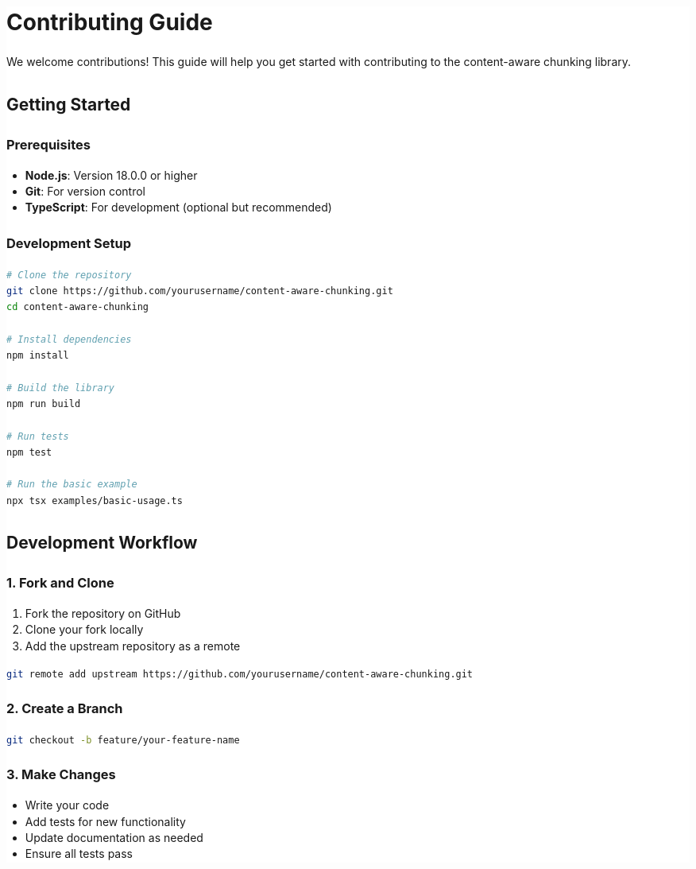 # Contributing Guide

We welcome contributions! This guide will help you get started with contributing to the content-aware chunking library.

## Getting Started

### Prerequisites

- **Node.js**: Version 18.0.0 or higher
- **Git**: For version control
- **TypeScript**: For development (optional but recommended)

### Development Setup

```bash
# Clone the repository
git clone https://github.com/yourusername/content-aware-chunking.git
cd content-aware-chunking

# Install dependencies
npm install

# Build the library
npm run build

# Run tests
npm test

# Run the basic example
npx tsx examples/basic-usage.ts
```

## Development Workflow

### 1. Fork and Clone
1. Fork the repository on GitHub
2. Clone your fork locally
3. Add the upstream repository as a remote

```bash
git remote add upstream https://github.com/yourusername/content-aware-chunking.git
```

### 2. Create a Branch
```bash
git checkout -b feature/your-feature-name
```

### 3. Make Changes
- Write your code
- Add tests for new functionality
- Update documentation as needed
- Ensure all tests pass
